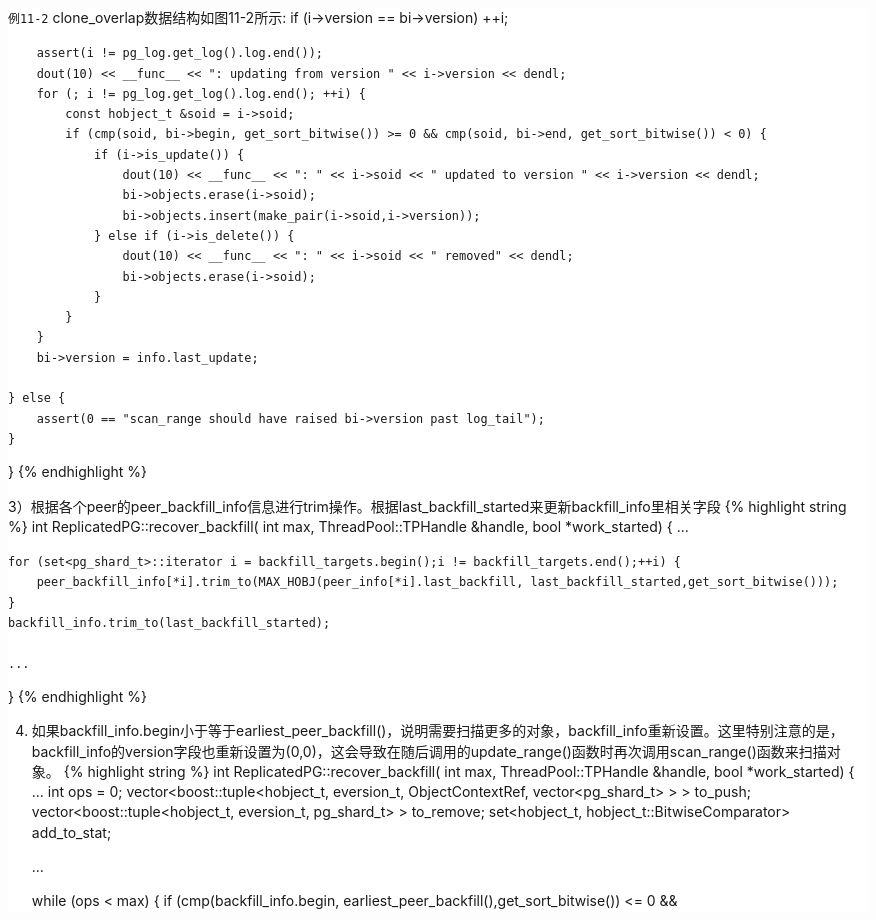 ```例11-2``` clone_overlap数据结构如图11-2所示:
		if (i->version == bi->version)
			++i;
	
		assert(i != pg_log.get_log().log.end());
		dout(10) << __func__ << ": updating from version " << i->version << dendl;
		for (; i != pg_log.get_log().log.end(); ++i) {
			const hobject_t &soid = i->soid;
			if (cmp(soid, bi->begin, get_sort_bitwise()) >= 0 && cmp(soid, bi->end, get_sort_bitwise()) < 0) {
				if (i->is_update()) {
					dout(10) << __func__ << ": " << i->soid << " updated to version " << i->version << dendl;
					bi->objects.erase(i->soid);
					bi->objects.insert(make_pair(i->soid,i->version));
				} else if (i->is_delete()) {
					dout(10) << __func__ << ": " << i->soid << " removed" << dendl;
					bi->objects.erase(i->soid);
				}
			}
		}
		bi->version = info.last_update;

	} else {
		assert(0 == "scan_range should have raised bi->version past log_tail");
	}
}
{% endhighlight %}

3）根据各个peer的peer_backfill_info信息进行trim操作。根据last_backfill_started来更新backfill_info里相关字段
{% highlight string %}
int ReplicatedPG::recover_backfill(
  int max,
  ThreadPool::TPHandle &handle, bool *work_started)
{
	...

	for (set<pg_shard_t>::iterator i = backfill_targets.begin();i != backfill_targets.end();++i) {
		peer_backfill_info[*i].trim_to(MAX_HOBJ(peer_info[*i].last_backfill, last_backfill_started,get_sort_bitwise()));
	}
	backfill_info.trim_to(last_backfill_started);

	...
}
{% endhighlight %}

4) 如果backfill_info.begin小于等于earliest_peer_backfill()，说明需要扫描更多的对象，backfill_info重新设置。这里特别注意的是，backfill_info的version字段也重新设置为(0,0)，这会导致在随后调用的update_range()函数时再次调用scan_range()函数来扫描对象。
{% highlight string %}
int ReplicatedPG::recover_backfill(
  int max,
  ThreadPool::TPHandle &handle, bool *work_started)
{
	...
	int ops = 0;
	vector<boost::tuple<hobject_t, eversion_t, ObjectContextRef, vector<pg_shard_t> > > to_push;
	vector<boost::tuple<hobject_t, eversion_t, pg_shard_t> > to_remove;
	set<hobject_t, hobject_t::BitwiseComparator> add_to_stat;

	...

	while (ops < max) {
		if (cmp(backfill_info.begin, earliest_peer_backfill(),get_sort_bitwise()) <= 0 &&
```